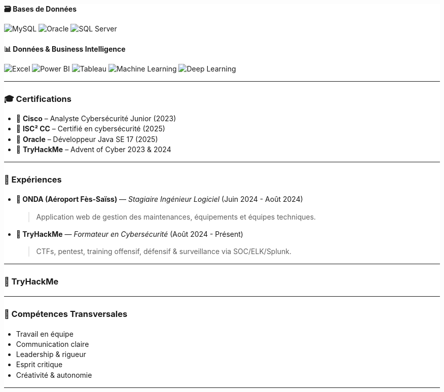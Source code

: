 
#### 🗃️ Bases de Données
![MySQL](https://img.shields.io/badge/MySQL-4479A1?style=for-the-badge&logo=mysql&logoColor=white)
![Oracle](https://img.shields.io/badge/Oracle-F80000?style=for-the-badge&logo=oracle&logoColor=white)
![SQL Server](https://img.shields.io/badge/SQL%20Server-CC2927?style=for-the-badge&logo=microsoftsqlserver&logoColor=white)

#### 📊 Données & Business Intelligence
![Excel](https://img.shields.io/badge/Excel-217346?style=for-the-badge&logo=microsoft-excel&logoColor=white)
![Power BI](https://img.shields.io/badge/Power%20BI-F2C811?style=for-the-badge&logo=powerbi&logoColor=black)
![Tableau](https://img.shields.io/badge/Tableau-E97627?style=for-the-badge&logo=tableau&logoColor=white)
![Machine Learning](https://img.shields.io/badge/-Machine%20Learning-yellowgreen?style=for-the-badge)
![Deep Learning](https://img.shields.io/badge/-Deep%20Learning-lightblue?style=for-the-badge)

---

### 🎓 Certifications

- 📜 **Cisco** – Analyste Cybersécurité Junior (2023)
- 📜 **ISC² CC** – Certifié en cybersécurité (2025)
- 📜 **Oracle** – Développeur Java SE 17 (2025)
- 📜 **TryHackMe** – Advent of Cyber 2023 & 2024

---

### 💼 Expériences

- **🛫 ONDA (Aéroport Fès-Saïss)** — *Stagiaire Ingénieur Logiciel* (Juin 2024 - Août 2024)  
  > Application web de gestion des maintenances, équipements et équipes techniques.

- **🧠 TryHackMe** — *Formateur en Cybersécurité* (Août 2024 - Présent)  
  > CTFs, pentest, training offensif, défensif & surveillance via SOC/ELK/Splunk.

---

### 🔐 TryHackMe

<a href="https://tryhackme.com/p/Slikhe" target="_blank">
  <iframe src="https://tryhackme.com/api/v2/badges/public-profile?userPublicId=2950816" style='border:none;'  height="150"></iframe>
</a>

---


### 🧠 Compétences Transversales

- Travail en équipe  
- Communication claire  
- Leadership & rigueur  
- Esprit critique  
- Créativité & autonomie  

---